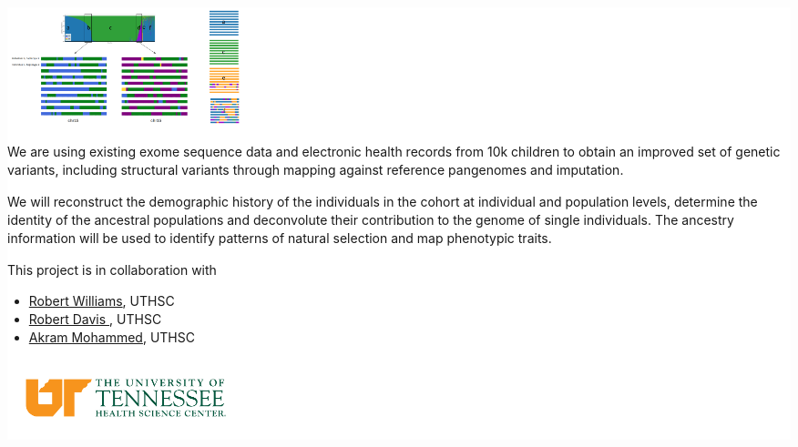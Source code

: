 <img src="images/panmix.png" alt="panmix" width="30%"/>

We are using existing exome sequence data and electronic health records from 10k children to obtain an improved set of genetic variants, including structural variants through mapping against reference pangenomes and imputation. 

We will reconstruct the demographic history of the individuals in the cohort at individual and population levels, determine the identity of the ancestral populations and deconvolute their contribution to the genome of single individuals. The ancestry information will be used to identify patterns of natural selection and map phenotypic traits.

This project is in collaboration with 
* [Robert Williams](https://scholar.google.com/citations?user=OYJMYwIAAAAJ&hl=en), UTHSC 
* [Robert Davis ](https://scholar.google.com/citations?user=965VipkAAAAJ), UTHSC 
* [Akram Mohammed](https://scholar.google.com/citations?user=DuzpZDEAAAAJ), UTHSC 

<img src="images/UTHSC-primary-stacked-logo-4c.jpg" alt="uthsclogo" width="30%"/>
